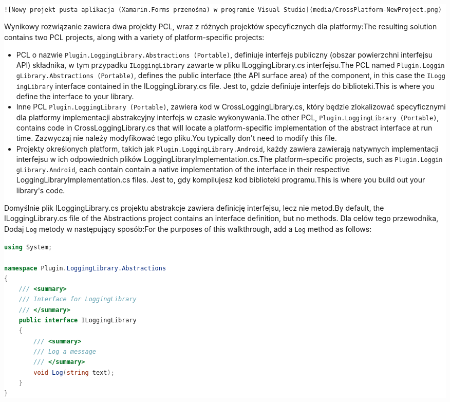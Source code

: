     ![Nowy projekt pusta aplikacja (Xamarin.Forms przenośna) w programie Visual Studio](media/CrossPlatform-NewProject.png)

<span data-ttu-id="54bff-126">Wynikowy rozwiązanie zawiera dwa projekty PCL, wraz z różnych projektów specyficznych dla platformy:</span><span class="sxs-lookup"><span data-stu-id="54bff-126">The resulting solution contains two PCL projects, along with a variety of platform-specific projects:</span></span>

- <span data-ttu-id="54bff-127">PCL o nazwie `Plugin.LoggingLibrary.Abstractions (Portable)`, definiuje interfejs publiczny (obszar powierzchni interfejsu API) składnika, w tym przypadku `ILoggingLibrary` zawarte w pliku ILoggingLibrary.cs interfejsu.</span><span class="sxs-lookup"><span data-stu-id="54bff-127">The PCL named `Plugin.LoggingLibrary.Abstractions (Portable)`, defines the public interface (the API surface area) of the component, in this case the `ILoggingLibrary` interface contained in the ILoggingLibrary.cs file.</span></span> <span data-ttu-id="54bff-128">Jest to, gdzie definiuje interfejs do biblioteki.</span><span class="sxs-lookup"><span data-stu-id="54bff-128">This is where you define the interface to your library.</span></span>
- <span data-ttu-id="54bff-129">Inne PCL `Plugin.LoggingLibrary (Portable)`, zawiera kod w CrossLoggingLibrary.cs, który będzie zlokalizować specyficznymi dla platformy implementacji abstrakcyjny interfejs w czasie wykonywania.</span><span class="sxs-lookup"><span data-stu-id="54bff-129">The other PCL, `Plugin.LoggingLibrary (Portable)`, contains code in CrossLoggingLibrary.cs that will locate a platform-specific implementation of the abstract interface at run time.</span></span> <span data-ttu-id="54bff-130">Zazwyczaj nie należy modyfikować tego pliku.</span><span class="sxs-lookup"><span data-stu-id="54bff-130">You typically don't need to modify this file.</span></span>
- <span data-ttu-id="54bff-131">Projekty określonych platform, takich jak `Plugin.LoggingLibrary.Android`, każdy zawiera zawierają natywnych implementacji interfejsu w ich odpowiednich plików LoggingLibraryImplementation.cs.</span><span class="sxs-lookup"><span data-stu-id="54bff-131">The platform-specific projects, such as `Plugin.LoggingLibrary.Android`, each contain contain a native implementation of the interface in their respective LoggingLibraryImplementation.cs files.</span></span> <span data-ttu-id="54bff-132">Jest to, gdy kompilujesz kod biblioteki programu.</span><span class="sxs-lookup"><span data-stu-id="54bff-132">This is where you build out your library's code.</span></span>

<span data-ttu-id="54bff-133">Domyślnie plik ILoggingLibrary.cs projektu abstrakcje zawiera definicję interfejsu, lecz nie metod.</span><span class="sxs-lookup"><span data-stu-id="54bff-133">By default, the ILoggingLibrary.cs file of the Abstractions project contains an interface definition, but no methods.</span></span> <span data-ttu-id="54bff-134">Dla celów tego przewodnika, Dodaj `Log` metody w następujący sposób:</span><span class="sxs-lookup"><span data-stu-id="54bff-134">For the purposes of this walkthrough, add a `Log` method as follows:</span></span>

```cs
using System;

namespace Plugin.LoggingLibrary.Abstractions
{
    /// <summary>
    /// Interface for LoggingLibrary
    /// </summary>
    public interface ILoggingLibrary
    {
        /// <summary>
        /// Log a message
        /// </summary>
        void Log(string text);
    }
}
```
